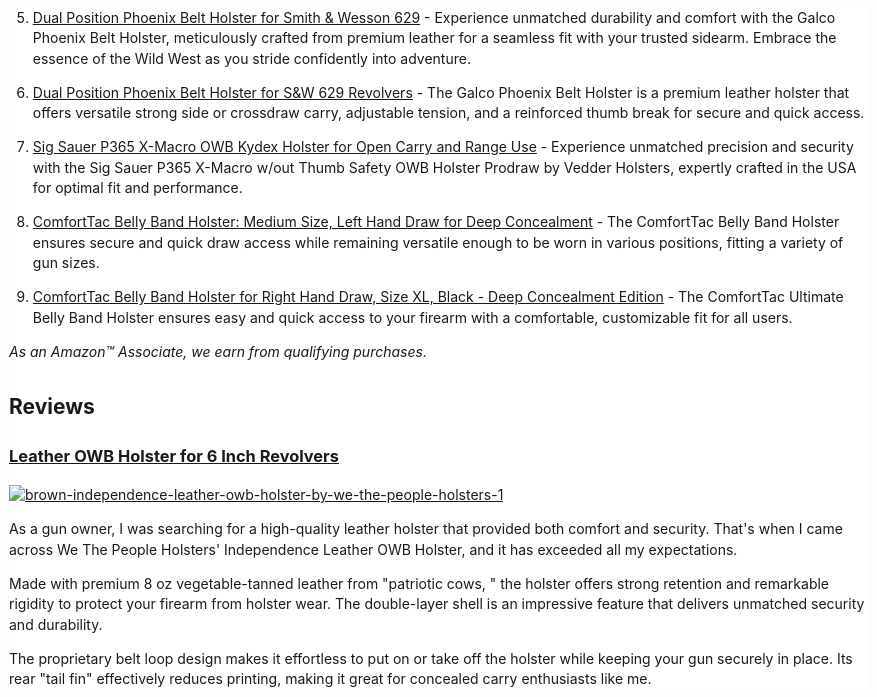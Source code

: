 5. [Dual Position Phoenix Belt Holster for Smith & Wesson 629](https://serp.ly/@universityofguns/amazon/629-holsters?utm_source=universityofguns&utm_medium=website&utm_campaign=universityofguns.com&utm_content=629-holsters&utm_term=dual-position-phoenix-belt-holster-for-smith-wesson-629) - Experience unmatched durability and comfort with the Galco Phoenix Belt Holster, meticulously crafted from premium leather for a seamless fit with your trusted sidearm. Embrace the essence of the Wild West as you stride confidently into adventure.

6. [Dual Position Phoenix Belt Holster for S&W 629 Revolvers](https://serp.ly/@universityofguns/amazon/629-holsters?utm_source=universityofguns&utm_medium=website&utm_campaign=universityofguns.com&utm_content=629-holsters&utm_term=dual-position-phoenix-belt-holster-for-sw-629-revolvers) - The Galco Phoenix Belt Holster is a premium leather holster that offers versatile strong side or crossdraw carry, adjustable tension, and a reinforced thumb break for secure and quick access.

7. [Sig Sauer P365 X-Macro OWB Kydex Holster for Open Carry and Range Use](https://serp.ly/@universityofguns/amazon/629-holsters?utm_source=universityofguns&utm_medium=website&utm_campaign=universityofguns.com&utm_content=629-holsters&utm_term=sig-sauer-p365-x-macro-owb-kydex-holster-for-open-carry-and-range-use) - Experience unmatched precision and security with the Sig Sauer P365 X-Macro w/out Thumb Safety OWB Holster Prodraw by Vedder Holsters, expertly crafted in the USA for optimal fit and performance.

8. [ComfortTac Belly Band Holster: Medium Size, Left Hand Draw for Deep Concealment](https://serp.ly/@universityofguns/amazon/629-holsters?utm_source=universityofguns&utm_medium=website&utm_campaign=universityofguns.com&utm_content=629-holsters&utm_term=comforttac-belly-band-holster-medium-size-left-hand-draw-for-deep-concealment) - The ComfortTac Belly Band Holster ensures secure and quick draw access while remaining versatile enough to be worn in various positions, fitting a variety of gun sizes.

9. [ComfortTac Belly Band Holster for Right Hand Draw, Size XL, Black - Deep Concealment Edition](https://serp.ly/@universityofguns/amazon/629-holsters?utm_source=universityofguns&utm_medium=website&utm_campaign=universityofguns.com&utm_content=629-holsters&utm_term=comforttac-belly-band-holster-for-right-hand-draw-size-xl-black-deep-concealment-edition) - The ComfortTac Ultimate Belly Band Holster ensures easy and quick access to your firearm with a comfortable, customizable fit for all users.

_As an Amazon™ Associate, we earn from qualifying purchases._

## Reviews

### [Leather OWB Holster for 6 Inch Revolvers](https://serp.ly/@universityofguns/amazon/629-holsters?utm_source=universityofguns&utm_medium=website&utm_campaign=universityofguns.com&utm_content=629-holsters&utm_term=leather-owb-holster-for-6-inch-revolvers)

<div class="image"><a href="https://serp.ly/@universityofguns/amazon/629-holsters?utm_source=universityofguns&utm_medium=website&utm_campaign=universityofguns.com&utm_content=629-holsters&utm_term=brown-independence-leather-owb-holster-by-we-the-people-holsters-1"><img alt="brown-independence-leather-owb-holster-by-we-the-people-holsters-1" src="https://imagedelivery.net/vy2bglCGN6hEeWOnSe2c7A/brown-independence-leather-owb-holster-by-we-the-people-holsters-1/public"/></a></div>

As a gun owner, I was searching for a high-quality leather holster that provided both comfort and security. That's when I came across We The People Holsters' Independence Leather OWB Holster, and it has exceeded all my expectations.

Made with premium 8 oz vegetable-tanned leather from "patriotic cows, " the holster offers strong retention and remarkable rigidity to protect your firearm from holster wear. The double-layer shell is an impressive feature that delivers unmatched security and durability.

The proprietary belt loop design makes it effortless to put on or take off the holster while keeping your gun securely in place. Its rear "tail fin" effectively reduces printing, making it great for concealed carry enthusiasts like me.
